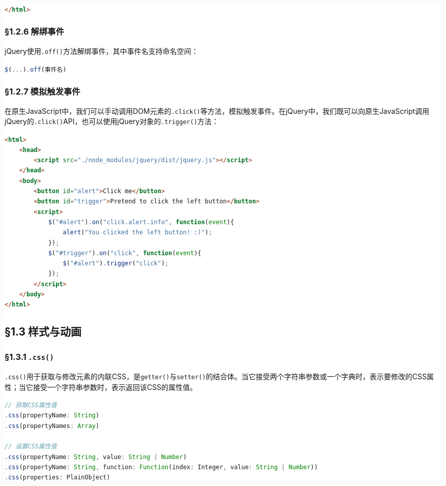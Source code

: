 ```html
</html>
```

### §1.2.6 解绑事件

jQuery使用`.off()`方法解绑事件，其中事件名支持命名空间：

```javascript
$(...).off(事件名)
```

### §1.2.7 模拟触发事件

在原生JavaScript中，我们可以手动调用DOM元素的`.click()`等方法，模拟触发事件。在jQuery中，我们既可以向原生JavaScript调用jQuery的`.click()`API，也可以使用jQuery对象的`.trigger()`方法：

```html
<html>
    <head>
        <script src="./node_modules/jquery/dist/jquery.js"></script>
    </head>
    <body>
        <button id="alert">Click me</button>
        <button id="trigger">Pretend to click the left button</button>
        <script>
            $("#alert").on("click.alert.info", function(event){
                alert("You clicked the left button! :)");
            });
            $("#trigger").on("click", function(event){
                $("#alert").trigger("click");
            });
        </script>
    </body>
</html>
```

## §1.3 样式与动画

### §1.3.1 `.css()`

`.css()`用于获取与修改元素的内联CSS，是`getter()`与`setter()`的结合体。当它接受两个字符串参数或一个字典时，表示要修改的CSS属性；当它接受一个字符串参数时，表示返回该CSS的属性值。

```typescript
// 获取CSS属性值
.css(propertyName: String)
.css(propertyNames: Array)

// 设置CSS属性值
.css(propertyName: String, value: String | Number)
.css(propertyName: String, function: Function(index: Integer, value: String | Number))
.css(properties: PlainObject)
```

